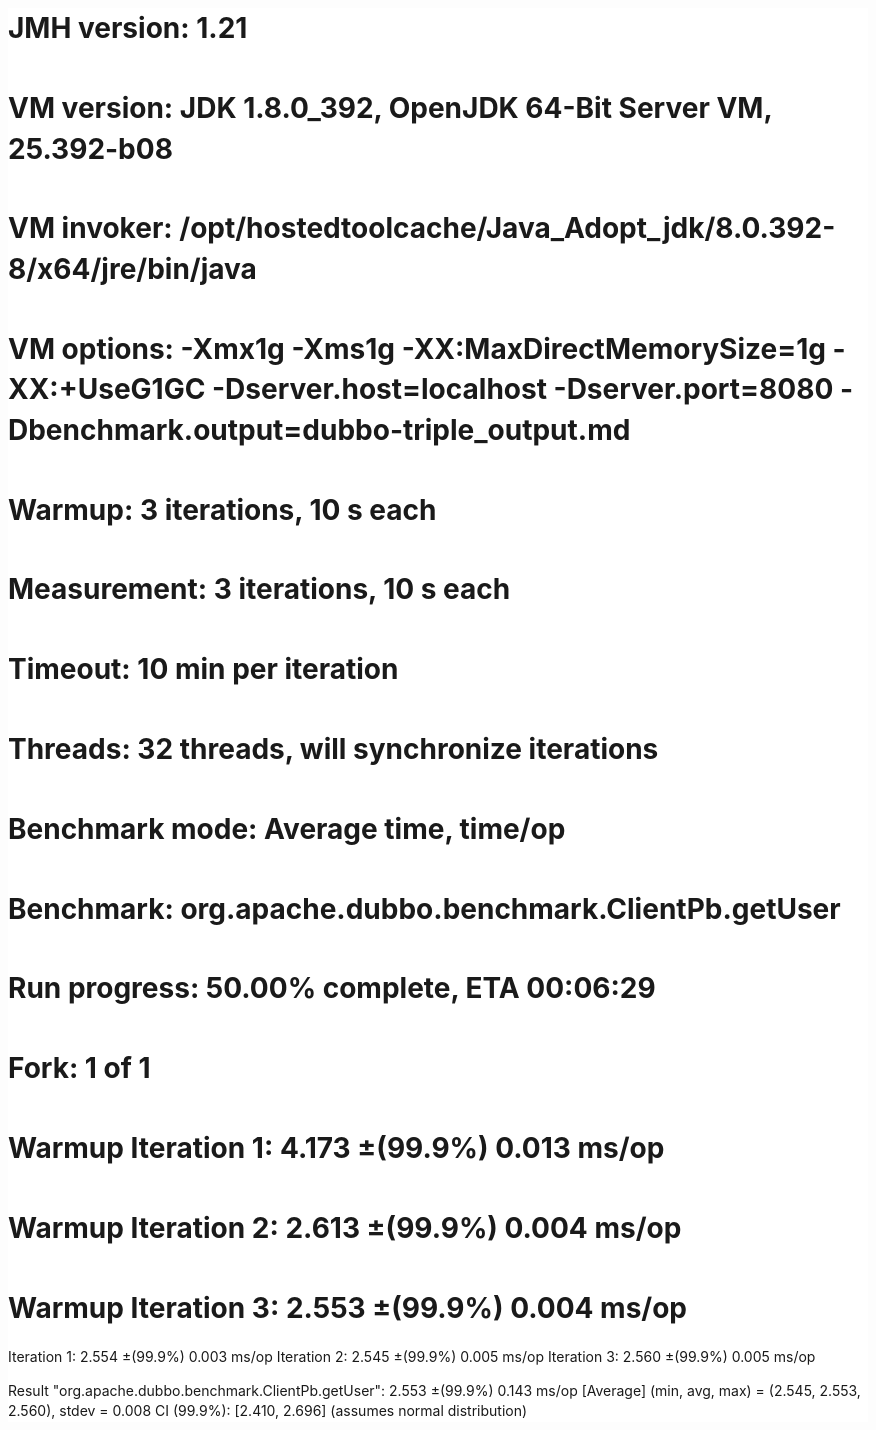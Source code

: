 
# JMH version: 1.21
# VM version: JDK 1.8.0_392, OpenJDK 64-Bit Server VM, 25.392-b08
# VM invoker: /opt/hostedtoolcache/Java_Adopt_jdk/8.0.392-8/x64/jre/bin/java
# VM options: -Xmx1g -Xms1g -XX:MaxDirectMemorySize=1g -XX:+UseG1GC -Dserver.host=localhost -Dserver.port=8080 -Dbenchmark.output=dubbo-triple_output.md
# Warmup: 3 iterations, 10 s each
# Measurement: 3 iterations, 10 s each
# Timeout: 10 min per iteration
# Threads: 32 threads, will synchronize iterations
# Benchmark mode: Average time, time/op
# Benchmark: org.apache.dubbo.benchmark.ClientPb.getUser

# Run progress: 50.00% complete, ETA 00:06:29
# Fork: 1 of 1
# Warmup Iteration   1: 4.173 ±(99.9%) 0.013 ms/op
# Warmup Iteration   2: 2.613 ±(99.9%) 0.004 ms/op
# Warmup Iteration   3: 2.553 ±(99.9%) 0.004 ms/op
Iteration   1: 2.554 ±(99.9%) 0.003 ms/op
Iteration   2: 2.545 ±(99.9%) 0.005 ms/op
Iteration   3: 2.560 ±(99.9%) 0.005 ms/op


Result "org.apache.dubbo.benchmark.ClientPb.getUser":
  2.553 ±(99.9%) 0.143 ms/op [Average]
  (min, avg, max) = (2.545, 2.553, 2.560), stdev = 0.008
  CI (99.9%): [2.410, 2.696] (assumes normal distribution)
